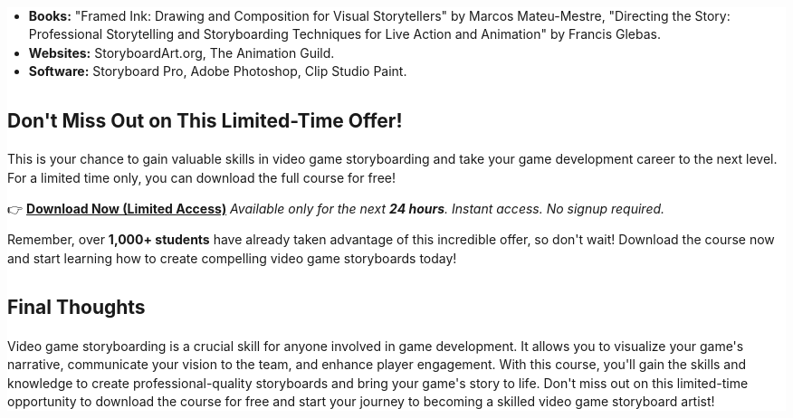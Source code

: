 *   **Books:** "Framed Ink: Drawing and Composition for Visual Storytellers" by Marcos Mateu-Mestre, "Directing the Story: Professional Storytelling and Storyboarding Techniques for Live Action and Animation" by Francis Glebas.
*   **Websites:** StoryboardArt.org, The Animation Guild.
*   **Software:** Storyboard Pro, Adobe Photoshop, Clip Studio Paint.

## Don't Miss Out on This Limited-Time Offer!

This is your chance to gain valuable skills in video game storyboarding and take your game development career to the next level. For a limited time only, you can download the full course for free!

👉 [**Download Now (Limited Access)**](https://udemywork.com/video-game-storyboard)
_Available only for the next **24 hours**. Instant access. No signup required._

Remember, over **1,000+ students** have already taken advantage of this incredible offer, so don't wait! Download the course now and start learning how to create compelling video game storyboards today!

## Final Thoughts

Video game storyboarding is a crucial skill for anyone involved in game development. It allows you to visualize your game's narrative, communicate your vision to the team, and enhance player engagement. With this course, you'll gain the skills and knowledge to create professional-quality storyboards and bring your game's story to life. Don't miss out on this limited-time opportunity to download the course for free and start your journey to becoming a skilled video game storyboard artist!
